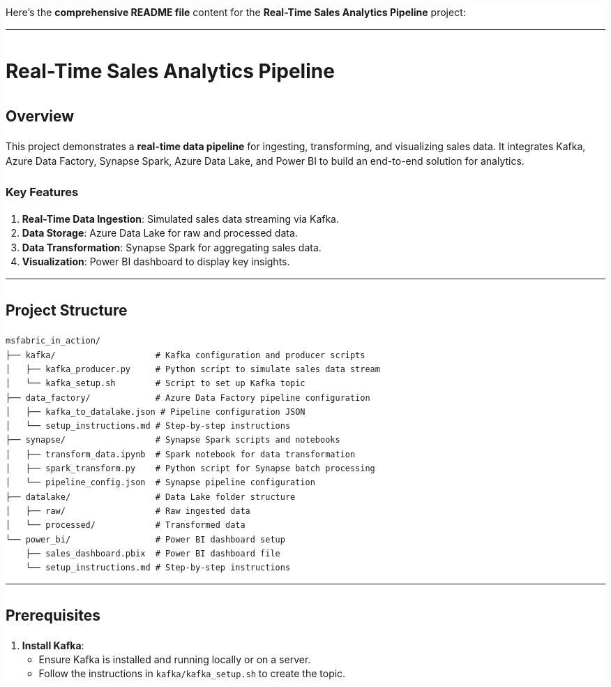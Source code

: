 Here’s the **comprehensive README file** content for the **Real-Time Sales Analytics Pipeline** project:

---

# Real-Time Sales Analytics Pipeline

## Overview
This project demonstrates a **real-time data pipeline** for ingesting, transforming, and visualizing sales data. It integrates Kafka, Azure Data Factory, Synapse Spark, Azure Data Lake, and Power BI to build an end-to-end solution for analytics.

### Key Features
1. **Real-Time Data Ingestion**: Simulated sales data streaming via Kafka.
2. **Data Storage**: Azure Data Lake for raw and processed data.
3. **Data Transformation**: Synapse Spark for aggregating sales data.
4. **Visualization**: Power BI dashboard to display key insights.

---

## Project Structure

```
msfabric_in_action/
├── kafka/                    # Kafka configuration and producer scripts
│   ├── kafka_producer.py     # Python script to simulate sales data stream
│   └── kafka_setup.sh        # Script to set up Kafka topic
├── data_factory/             # Azure Data Factory pipeline configuration
│   ├── kafka_to_datalake.json # Pipeline configuration JSON
│   └── setup_instructions.md # Step-by-step instructions
├── synapse/                  # Synapse Spark scripts and notebooks
│   ├── transform_data.ipynb  # Spark notebook for data transformation
│   ├── spark_transform.py    # Python script for Synapse batch processing
│   └── pipeline_config.json  # Synapse pipeline configuration
├── datalake/                 # Data Lake folder structure
│   ├── raw/                  # Raw ingested data
│   └── processed/            # Transformed data
└── power_bi/                 # Power BI dashboard setup
    ├── sales_dashboard.pbix  # Power BI dashboard file
    └── setup_instructions.md # Step-by-step instructions
```

---

## Prerequisites

1. **Install Kafka**:
   - Ensure Kafka is installed and running locally or on a server.
   - Follow the instructions in `kafka/kafka_setup.sh` to create the topic.
